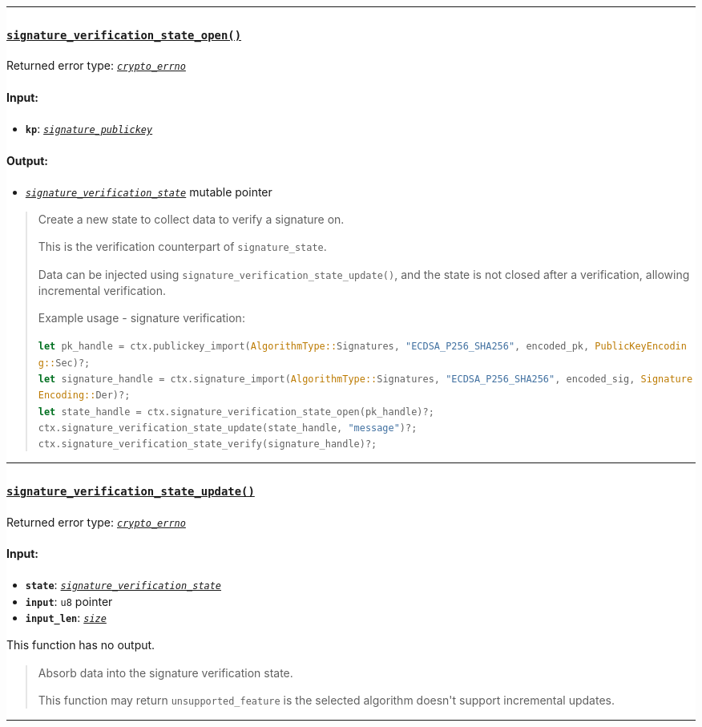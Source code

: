 
---

### [`signature_verification_state_open()`](#signature_verification_state_open)
Returned error type: _[`crypto_errno`](#crypto_errno)_

#### Input:

* **`kp`**: _[`signature_publickey`](#signature_publickey)_

#### Output:

* _[`signature_verification_state`](#signature_verification_state)_ mutable pointer

> Create a new state to collect data to verify a signature on.
> 
> This is the verification counterpart of `signature_state`.
> 
> Data can be injected using `signature_verification_state_update()`, and the state is not closed after a verification, allowing incremental verification.
> 
> Example usage - signature verification:
> 
> ```rust
> let pk_handle = ctx.publickey_import(AlgorithmType::Signatures, "ECDSA_P256_SHA256", encoded_pk, PublicKeyEncoding::Sec)?;
> let signature_handle = ctx.signature_import(AlgorithmType::Signatures, "ECDSA_P256_SHA256", encoded_sig, SignatureEncoding::Der)?;
> let state_handle = ctx.signature_verification_state_open(pk_handle)?;
> ctx.signature_verification_state_update(state_handle, "message")?;
> ctx.signature_verification_state_verify(signature_handle)?;
> ```


---

### [`signature_verification_state_update()`](#signature_verification_state_update)
Returned error type: _[`crypto_errno`](#crypto_errno)_

#### Input:

* **`state`**: _[`signature_verification_state`](#signature_verification_state)_
* **`input`**: `u8` pointer
* **`input_len`**: _[`size`](#size)_

This function has no output.

> Absorb data into the signature verification state.
> 
> This function may return `unsupported_feature` is the selected algorithm doesn't support incremental updates.


---